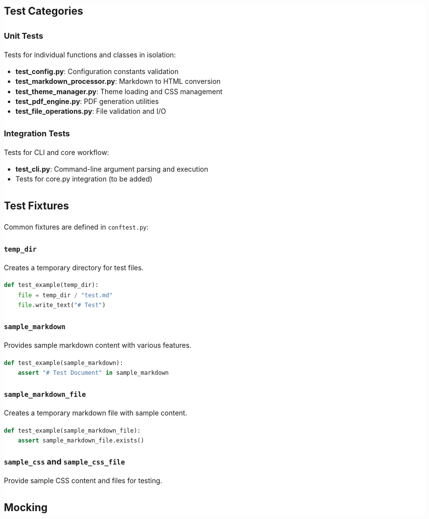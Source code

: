 ## Test Categories

### Unit Tests

Tests for individual functions and classes in isolation:

- **test_config.py**: Configuration constants validation
- **test_markdown_processor.py**: Markdown to HTML conversion
- **test_theme_manager.py**: Theme loading and CSS management
- **test_pdf_engine.py**: PDF generation utilities
- **test_file_operations.py**: File validation and I/O

### Integration Tests

Tests for CLI and core workflow:

- **test_cli.py**: Command-line argument parsing and execution
- Tests for core.py integration (to be added)

## Test Fixtures

Common fixtures are defined in `conftest.py`:

### `temp_dir`
Creates a temporary directory for test files.

```python
def test_example(temp_dir):
    file = temp_dir / "test.md"
    file.write_text("# Test")
```

### `sample_markdown`
Provides sample markdown content with various features.

```python
def test_example(sample_markdown):
    assert "# Test Document" in sample_markdown
```

### `sample_markdown_file`
Creates a temporary markdown file with sample content.

```python
def test_example(sample_markdown_file):
    assert sample_markdown_file.exists()
```

### `sample_css` and `sample_css_file`
Provide sample CSS content and files for testing.

## Mocking
